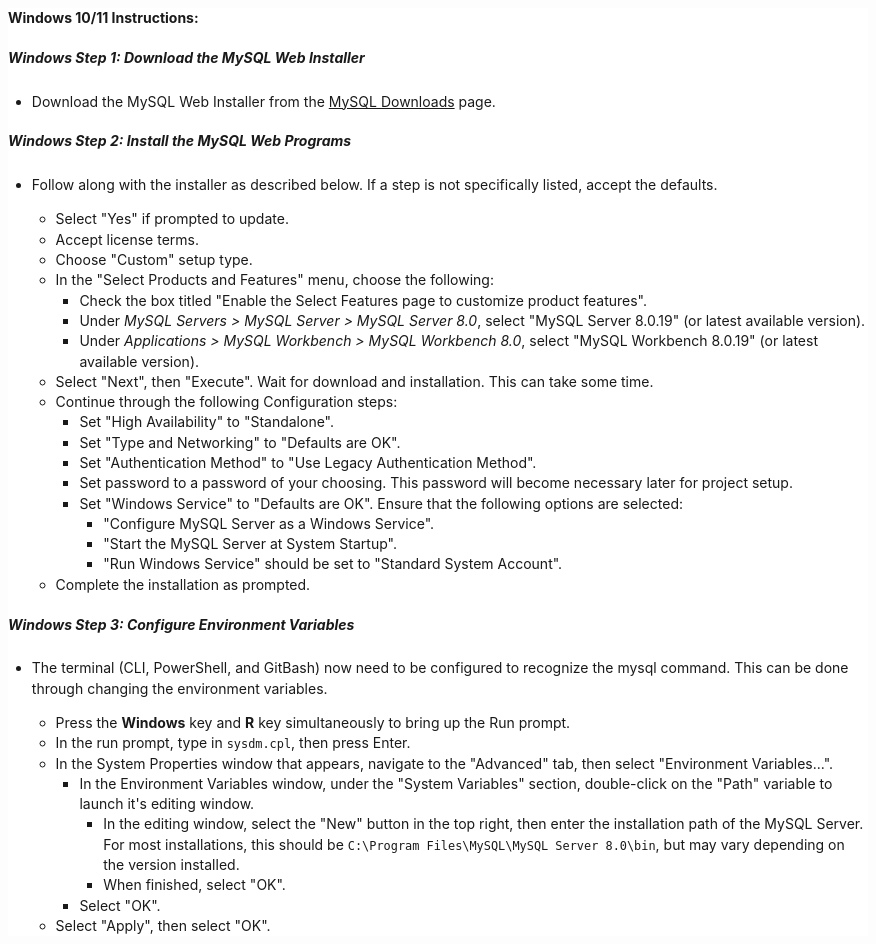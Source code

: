
#### Windows 10/11 Instructions:

##### Windows Step 1: Download the MySQL Web Installer
* Download the MySQL Web Installer from the [MySQL Downloads](https://downloads.mysql.com/archives/get/p/25/file/mysql-installer-web-community-8.0.19.0.msi) page. 


##### Windows Step 2: Install the MySQL Web Programs
* Follow along with the installer as described below. If a step is not specifically listed, accept the defaults.

  * Select "Yes" if prompted to update.
  * Accept license terms.
  * Choose "Custom" setup type.
  * In the "Select Products and Features" menu, choose the following:
    * Check the box titled "Enable the Select Features page to customize product features".
    * Under *MySQL Servers > MySQL Server > MySQL Server 8.0*, select "MySQL Server 8.0.19" (or latest available version).
    * Under *Applications > MySQL Workbench > MySQL Workbench 8.0*, select "MySQL Workbench 8.0.19" (or latest available version).
  * Select "Next", then "Execute". Wait for download and installation. This can take some time.
  * Continue through the following Configuration steps:
    * Set "High Availability" to "Standalone".
    * Set "Type and Networking" to "Defaults are OK".
    * Set "Authentication Method" to "Use Legacy Authentication Method".
    * Set password to a password of your choosing. This password will become necessary later for project setup.
    * Set "Windows Service" to "Defaults are OK". Ensure that the following options are selected:
      * "Configure MySQL Server as a Windows Service".
      * "Start the MySQL Server at System Startup".
      * "Run Windows Service" should be set to "Standard System Account".
  * Complete the installation as prompted.


##### Windows Step 3: Configure Environment Variables
* The terminal (CLI, PowerShell, and GitBash) now need to be configured to recognize the mysql command. This can be done through changing the environment variables.

  * Press the **Windows** key and **R** key simultaneously to bring up the Run prompt. 
  * In the run prompt, type in `sysdm.cpl`, then press Enter.
  * In the System Properties window that appears, navigate to the "Advanced" tab, then select "Environment Variables...".
    * In the Environment Variables window, under the "System Variables" section, double-click on the "Path" variable to launch it's editing window.
      * In the editing window, select the "New" button in the top right, then enter the installation path of the MySQL Server. 
      For most installations, this should be `C:\Program Files\MySQL\MySQL Server 8.0\bin`, but may vary depending on the version installed.
      * When finished, select "OK".
    * Select "OK".
  * Select "Apply", then select "OK".

